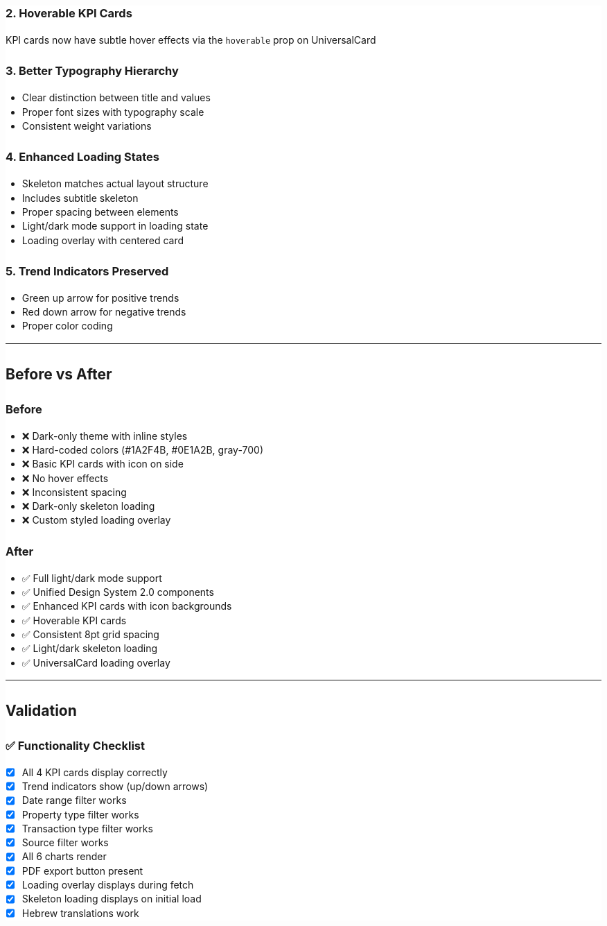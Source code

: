 ### 2. Hoverable KPI Cards
KPI cards now have subtle hover effects via the `hoverable` prop on UniversalCard

### 3. Better Typography Hierarchy
- Clear distinction between title and values
- Proper font sizes with typography scale
- Consistent weight variations

### 4. Enhanced Loading States
- Skeleton matches actual layout structure
- Includes subtitle skeleton
- Proper spacing between elements
- Light/dark mode support in loading state
- Loading overlay with centered card

### 5. Trend Indicators Preserved
- Green up arrow for positive trends
- Red down arrow for negative trends
- Proper color coding

---

## Before vs After

### Before
- ❌ Dark-only theme with inline styles
- ❌ Hard-coded colors (#1A2F4B, #0E1A2B, gray-700)
- ❌ Basic KPI cards with icon on side
- ❌ No hover effects
- ❌ Inconsistent spacing
- ❌ Dark-only skeleton loading
- ❌ Custom styled loading overlay

### After
- ✅ Full light/dark mode support
- ✅ Unified Design System 2.0 components
- ✅ Enhanced KPI cards with icon backgrounds
- ✅ Hoverable KPI cards
- ✅ Consistent 8pt grid spacing
- ✅ Light/dark skeleton loading
- ✅ UniversalCard loading overlay

---

## Validation

### ✅ Functionality Checklist
- [x] All 4 KPI cards display correctly
- [x] Trend indicators show (up/down arrows)
- [x] Date range filter works
- [x] Property type filter works
- [x] Transaction type filter works
- [x] Source filter works
- [x] All 6 charts render
- [x] PDF export button present
- [x] Loading overlay displays during fetch
- [x] Skeleton loading displays on initial load
- [x] Hebrew translations work
